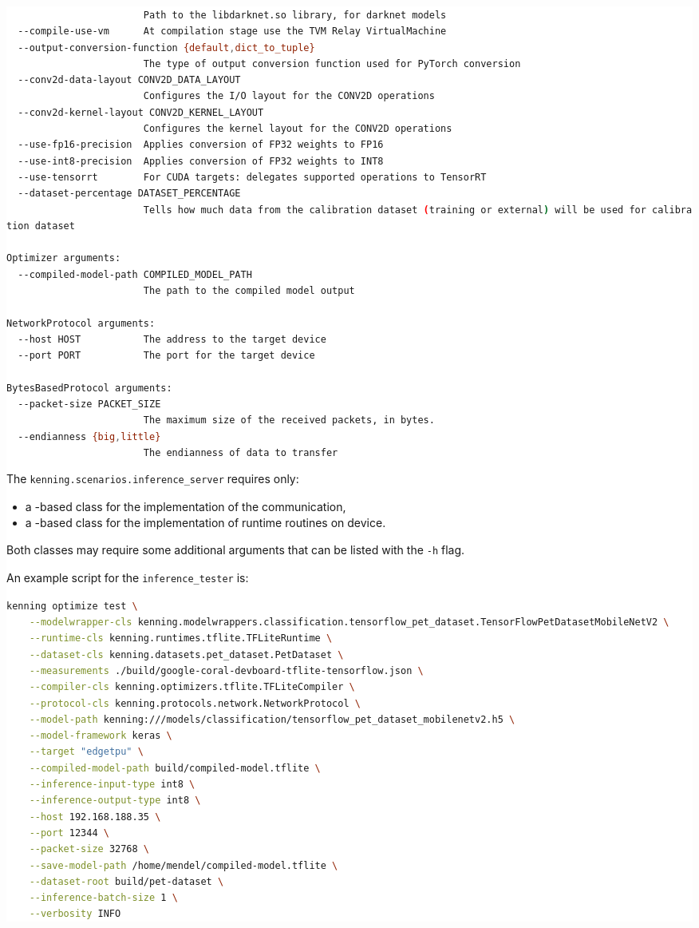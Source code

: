 ```bash skip
                        Path to the libdarknet.so library, for darknet models
  --compile-use-vm      At compilation stage use the TVM Relay VirtualMachine
  --output-conversion-function {default,dict_to_tuple}
                        The type of output conversion function used for PyTorch conversion
  --conv2d-data-layout CONV2D_DATA_LAYOUT
                        Configures the I/O layout for the CONV2D operations
  --conv2d-kernel-layout CONV2D_KERNEL_LAYOUT
                        Configures the kernel layout for the CONV2D operations
  --use-fp16-precision  Applies conversion of FP32 weights to FP16
  --use-int8-precision  Applies conversion of FP32 weights to INT8
  --use-tensorrt        For CUDA targets: delegates supported operations to TensorRT
  --dataset-percentage DATASET_PERCENTAGE
                        Tells how much data from the calibration dataset (training or external) will be used for calibration dataset

Optimizer arguments:
  --compiled-model-path COMPILED_MODEL_PATH
                        The path to the compiled model output

NetworkProtocol arguments:
  --host HOST           The address to the target device
  --port PORT           The port for the target device

BytesBasedProtocol arguments:
  --packet-size PACKET_SIZE
                        The maximum size of the received packets, in bytes.
  --endianness {big,little}
                        The endianness of data to transfer
```

The `kenning.scenarios.inference_server` requires only:

* a [](protocol-api)-based class for the implementation of the communication,
* a [](runtime-api)-based class for the implementation of runtime routines on device.

Both classes may require some additional arguments that can be listed with the `-h` flag.

An example script for the `inference_tester` is:

```bash timeout=5
kenning optimize test \
    --modelwrapper-cls kenning.modelwrappers.classification.tensorflow_pet_dataset.TensorFlowPetDatasetMobileNetV2 \
    --runtime-cls kenning.runtimes.tflite.TFLiteRuntime \
    --dataset-cls kenning.datasets.pet_dataset.PetDataset \
    --measurements ./build/google-coral-devboard-tflite-tensorflow.json \
    --compiler-cls kenning.optimizers.tflite.TFLiteCompiler \
    --protocol-cls kenning.protocols.network.NetworkProtocol \
    --model-path kenning:///models/classification/tensorflow_pet_dataset_mobilenetv2.h5 \
    --model-framework keras \
    --target "edgetpu" \
    --compiled-model-path build/compiled-model.tflite \
    --inference-input-type int8 \
    --inference-output-type int8 \
    --host 192.168.188.35 \
    --port 12344 \
    --packet-size 32768 \
    --save-model-path /home/mendel/compiled-model.tflite \
    --dataset-root build/pet-dataset \
    --inference-batch-size 1 \
    --verbosity INFO
```
